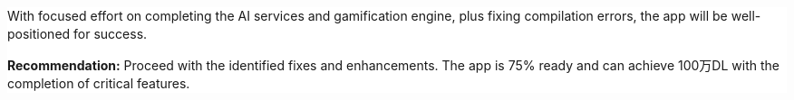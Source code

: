 With focused effort on completing the AI services and gamification engine, plus fixing compilation errors, the app will be well-positioned for success.

**Recommendation:** Proceed with the identified fixes and enhancements. The app is 75% ready and can achieve 100万DL with the completion of critical features.